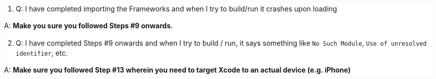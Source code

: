 1. Q: I have completed importing the Frameworks and when I try to build/run it crashes upon loading

A: <b>Make you sure you followed Steps #9 onwards. </b> 

2. Q: I have completed Steps #9 onwards and when I try to build / run, it says something like `No Such Module`, `Use of unresolved identifier`, etc.

A: <b>Make sure you followed Step #13 wherein you need to target Xcode to an actual device (e.g. iPhone)</b> 
